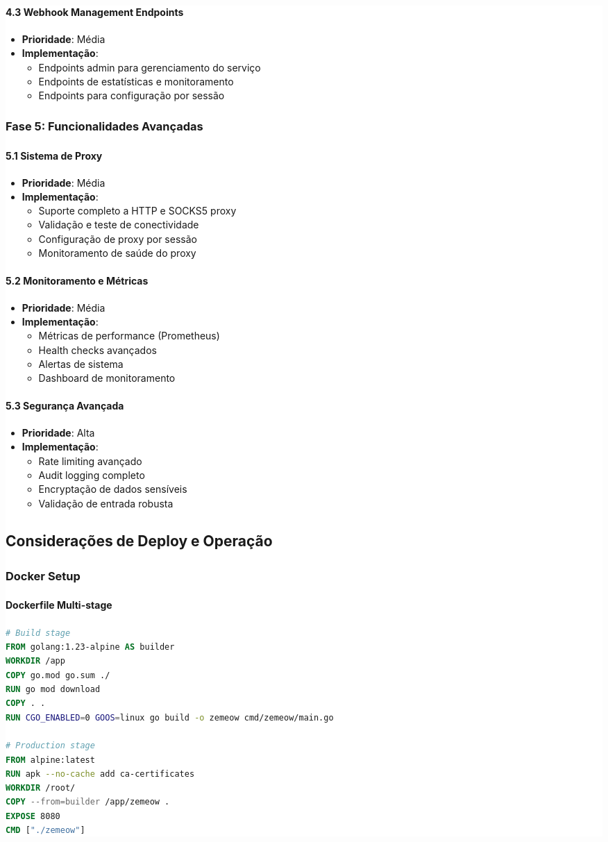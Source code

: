 #### 4.3 Webhook Management Endpoints
- **Prioridade**: Média
- **Implementação**:
  - Endpoints admin para gerenciamento do serviço
  - Endpoints de estatísticas e monitoramento
  - Endpoints para configuração por sessão

### Fase 5: Funcionalidades Avançadas

#### 5.1 Sistema de Proxy
- **Prioridade**: Média
- **Implementação**:
  - Suporte completo a HTTP e SOCKS5 proxy
  - Validação e teste de conectividade
  - Configuração de proxy por sessão
  - Monitoramento de saúde do proxy

#### 5.2 Monitoramento e Métricas
- **Prioridade**: Média
- **Implementação**:
  - Métricas de performance (Prometheus)
  - Health checks avançados
  - Alertas de sistema
  - Dashboard de monitoramento

#### 5.3 Segurança Avançada
- **Prioridade**: Alta
- **Implementação**:
  - Rate limiting avançado
  - Audit logging completo
  - Encryptação de dados sensíveis
  - Validação de entrada robusta

## Considerações de Deploy e Operação

### Docker Setup

#### Dockerfile Multi-stage
```dockerfile
# Build stage
FROM golang:1.23-alpine AS builder
WORKDIR /app
COPY go.mod go.sum ./
RUN go mod download
COPY . .
RUN CGO_ENABLED=0 GOOS=linux go build -o zemeow cmd/zemeow/main.go

# Production stage
FROM alpine:latest
RUN apk --no-cache add ca-certificates
WORKDIR /root/
COPY --from=builder /app/zemeow .
EXPOSE 8080
CMD ["./zemeow"]
```
